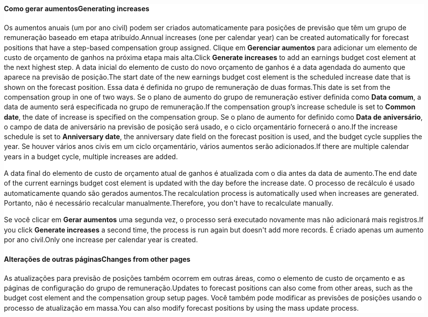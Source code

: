 #### <a name="generating-increases"></a><span data-ttu-id="421c8-265">Como gerar aumentos</span><span class="sxs-lookup"><span data-stu-id="421c8-265">Generating increases</span></span>

<span data-ttu-id="421c8-266">Os aumentos anuais (um por ano civil) podem ser criados automaticamente para posições de previsão que têm um grupo de remuneração baseado em etapa atribuído.</span><span class="sxs-lookup"><span data-stu-id="421c8-266">Annual increases (one per calendar year) can be created automatically for forecast positions that have a step-based compensation group assigned.</span></span> <span data-ttu-id="421c8-267">Clique em **Gerenciar aumentos** para adicionar um elemento de custo de orçamento de ganhos na próxima etapa mais alta.</span><span class="sxs-lookup"><span data-stu-id="421c8-267">Click **Generate increases** to add an earnings budget cost element at the next highest step.</span></span> <span data-ttu-id="421c8-268">A data inicial do elemento de custo do novo orçamento de ganhos é a data agendada do aumento que aparece na previsão de posição.</span><span class="sxs-lookup"><span data-stu-id="421c8-268">The start date of the new earnings budget cost element is the scheduled increase date that is shown on the forecast position.</span></span> <span data-ttu-id="421c8-269">Essa data é definida no grupo de remuneração de duas formas.</span><span class="sxs-lookup"><span data-stu-id="421c8-269">This date is set from the compensation group in one of two ways.</span></span> <span data-ttu-id="421c8-270">Se o plano de aumento do grupo de remuneração estiver definida como **Data comum**, a data de aumento será especificada no grupo de remuneração.</span><span class="sxs-lookup"><span data-stu-id="421c8-270">If the compensation group’s increase schedule is set to **Common date**, the date of increase is specified on the compensation group.</span></span> <span data-ttu-id="421c8-271">Se o plano de aumento for definido como **Data de aniversário**, o campo de data de aniversário na previsão de posição será usado, e o ciclo orçamentário fornecerá o ano.</span><span class="sxs-lookup"><span data-stu-id="421c8-271">If the increase schedule is set to **Anniversary date**, the anniversary date field on the forecast position is used, and the budget cycle supplies the year.</span></span> <span data-ttu-id="421c8-272">Se houver vários anos civis em um ciclo orçamentário, vários aumentos serão adicionados.</span><span class="sxs-lookup"><span data-stu-id="421c8-272">If there are multiple calendar years in a budget cycle, multiple increases are added.</span></span> 

<span data-ttu-id="421c8-273">A data final do elemento de custo de orçamento atual de ganhos é atualizada com o dia antes da data de aumento.</span><span class="sxs-lookup"><span data-stu-id="421c8-273">The end date of the current earnings budget cost element is updated with the day before the increase date.</span></span> <span data-ttu-id="421c8-274">O processo de recálculo é usado automaticamente quando são gerados aumentos.</span><span class="sxs-lookup"><span data-stu-id="421c8-274">The recalculation process is automatically used when increases are generated.</span></span> <span data-ttu-id="421c8-275">Portanto, não é necessário recalcular manualmente.</span><span class="sxs-lookup"><span data-stu-id="421c8-275">Therefore, you don't have to recalculate manually.</span></span> 

<span data-ttu-id="421c8-276">Se você clicar em **Gerar aumentos** uma segunda vez, o processo será executado novamente mas não adicionará mais registros.</span><span class="sxs-lookup"><span data-stu-id="421c8-276">If you click **Generate increases** a second time, the process is run again but doesn't add more records.</span></span> <span data-ttu-id="421c8-277">É criado apenas um aumento por ano civil.</span><span class="sxs-lookup"><span data-stu-id="421c8-277">Only one increase per calendar year is created.</span></span>

#### <a name="changes-from-other-pages"></a><span data-ttu-id="421c8-278">Alterações de outras páginas</span><span class="sxs-lookup"><span data-stu-id="421c8-278">Changes from other pages</span></span>

<span data-ttu-id="421c8-279">As atualizações para previsão de posições também ocorrem em outras áreas, como o elemento de custo de orçamento e as páginas de configuração do grupo de remuneração.</span><span class="sxs-lookup"><span data-stu-id="421c8-279">Updates to forecast positions can also come from other areas, such as the budget cost element and the compensation group setup pages.</span></span> <span data-ttu-id="421c8-280">Você também pode modificar as previsões de posições usando o processo de atualização em massa.</span><span class="sxs-lookup"><span data-stu-id="421c8-280">You can also modify forecast positions by using the mass update process.</span></span> 
